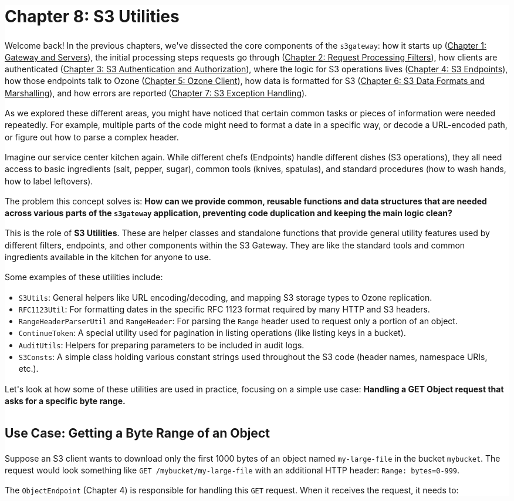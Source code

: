 # Chapter 8: S3 Utilities

Welcome back! In the previous chapters, we've dissected the core components of the `s3gateway`: how it starts up ([Chapter 1: Gateway and Servers](01_gateway_and_servers_.md)), the initial processing steps requests go through ([Chapter 2: Request Processing Filters](02_request_processing_filters_.md)), how clients are authenticated ([Chapter 3: S3 Authentication and Authorization](03_s3_authentication_and_authorization_.md)), where the logic for S3 operations lives ([Chapter 4: S3 Endpoints](04_s3_endpoints_.md)), how those endpoints talk to Ozone ([Chapter 5: Ozone Client](05_ozone_client_.md)), how data is formatted for S3 ([Chapter 6: S3 Data Formats and Marshalling](06_s3_data_formats_and_marshalling_.md)), and how errors are reported ([Chapter 7: S3 Exception Handling](07_s3_exception_handling_.md)).

As we explored these different areas, you might have noticed that certain common tasks or pieces of information were needed repeatedly. For example, multiple parts of the code might need to format a date in a specific way, or decode a URL-encoded path, or figure out how to parse a complex header.

Imagine our service center kitchen again. While different chefs (Endpoints) handle different dishes (S3 operations), they all need access to basic ingredients (salt, pepper, sugar), common tools (knives, spatulas), and standard procedures (how to wash hands, how to label leftovers).

The problem this concept solves is: **How can we provide common, reusable functions and data structures that are needed across various parts of the `s3gateway` application, preventing code duplication and keeping the main logic clean?**

This is the role of **S3 Utilities**. These are helper classes and standalone functions that provide general utility features used by different filters, endpoints, and other components within the S3 Gateway. They are like the standard tools and common ingredients available in the kitchen for anyone to use.

Some examples of these utilities include:

*   `S3Utils`: General helpers like URL encoding/decoding, and mapping S3 storage types to Ozone replication.
*   `RFC1123Util`: For formatting dates in the specific RFC 1123 format required by many HTTP and S3 headers.
*   `RangeHeaderParserUtil` and `RangeHeader`: For parsing the `Range` header used to request only a portion of an object.
*   `ContinueToken`: A special utility used for pagination in listing operations (like listing keys in a bucket).
*   `AuditUtils`: Helpers for preparing parameters to be included in audit logs.
*   `S3Consts`: A simple class holding various constant strings used throughout the S3 code (header names, namespace URIs, etc.).

Let's look at how some of these utilities are used in practice, focusing on a simple use case: **Handling a GET Object request that asks for a specific byte range.**

## Use Case: Getting a Byte Range of an Object

Suppose an S3 client wants to download only the first 1000 bytes of an object named `my-large-file` in the bucket `mybucket`. The request would look something like `GET /mybucket/my-large-file` with an additional HTTP header: `Range: bytes=0-999`.

The `ObjectEndpoint` (Chapter 4) is responsible for handling this `GET` request. When it receives the request, it needs to:
